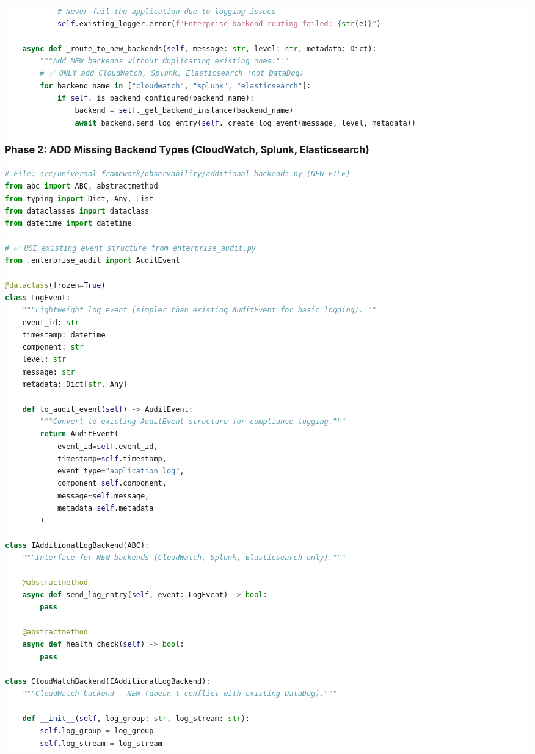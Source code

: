 ```python
            # Never fail the application due to logging issues
            self.existing_logger.error(f"Enterprise backend routing failed: {str(e)}")
    
    async def _route_to_new_backends(self, message: str, level: str, metadata: Dict):
        """Add NEW backends without duplicating existing ones."""
        # ✅ ONLY add CloudWatch, Splunk, Elasticsearch (not DataDog)
        for backend_name in ["cloudwatch", "splunk", "elasticsearch"]:
            if self._is_backend_configured(backend_name):
                backend = self._get_backend_instance(backend_name)
                await backend.send_log_entry(self._create_log_event(message, level, metadata))
```

### **Phase 2: ADD Missing Backend Types (CloudWatch, Splunk, Elasticsearch)**

```python
# File: src/universal_framework/observability/additional_backends.py (NEW FILE)
from abc import ABC, abstractmethod
from typing import Dict, Any, List
from dataclasses import dataclass
from datetime import datetime

# ✅ USE existing event structure from enterprise_audit.py
from .enterprise_audit import AuditEvent

@dataclass(frozen=True)
class LogEvent:
    """Lightweight log event (simpler than existing AuditEvent for basic logging)."""
    event_id: str
    timestamp: datetime
    component: str
    level: str
    message: str
    metadata: Dict[str, Any]
    
    def to_audit_event(self) -> AuditEvent:
        """Convert to existing AuditEvent structure for compliance logging."""
        return AuditEvent(
            event_id=self.event_id,
            timestamp=self.timestamp,
            event_type="application_log",
            component=self.component,
            message=self.message,
            metadata=self.metadata
        )

class IAdditionalLogBackend(ABC):
    """Interface for NEW backends (CloudWatch, Splunk, Elasticsearch only)."""
    
    @abstractmethod
    async def send_log_entry(self, event: LogEvent) -> bool:
        pass
    
    @abstractmethod
    async def health_check(self) -> bool:
        pass

class CloudWatchBackend(IAdditionalLogBackend):
    """CloudWatch backend - NEW (doesn't conflict with existing DataDog)."""
    
    def __init__(self, log_group: str, log_stream: str):
        self.log_group = log_group
        self.log_stream = log_stream
```